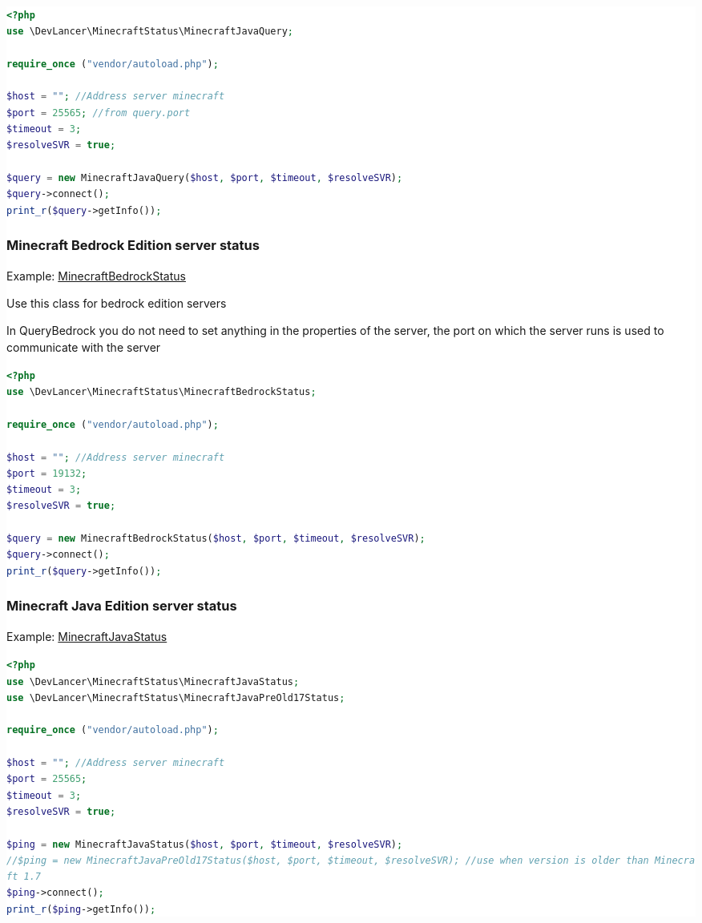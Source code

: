 ```php
<?php
use \DevLancer\MinecraftStatus\MinecraftJavaQuery;

require_once ("vendor/autoload.php");

$host = ""; //Address server minecraft
$port = 25565; //from query.port
$timeout = 3;
$resolveSVR = true;

$query = new MinecraftJavaQuery($host, $port, $timeout, $resolveSVR);
$query->connect();
print_r($query->getInfo());
```

### Minecraft Bedrock Edition server status

Example: [MinecraftBedrockStatus](examples/bedrock.php)

Use this class for bedrock edition servers

In QueryBedrock you do not need to set anything in the properties of the server,
the port on which the server runs is used to communicate with the server

```php
<?php
use \DevLancer\MinecraftStatus\MinecraftBedrockStatus;

require_once ("vendor/autoload.php");

$host = ""; //Address server minecraft
$port = 19132;
$timeout = 3;
$resolveSVR = true;

$query = new MinecraftBedrockStatus($host, $port, $timeout, $resolveSVR);
$query->connect();
print_r($query->getInfo());
```

### Minecraft Java Edition server status

Example: [MinecraftJavaStatus](examples/ping.php)

```php
<?php
use \DevLancer\MinecraftStatus\MinecraftJavaStatus;
use \DevLancer\MinecraftStatus\MinecraftJavaPreOld17Status;

require_once ("vendor/autoload.php");

$host = ""; //Address server minecraft
$port = 25565;
$timeout = 3;
$resolveSVR = true;

$ping = new MinecraftJavaStatus($host, $port, $timeout, $resolveSVR);
//$ping = new MinecraftJavaPreOld17Status($host, $port, $timeout, $resolveSVR); //use when version is older than Minecraft 1.7
$ping->connect();
print_r($ping->getInfo());
```
